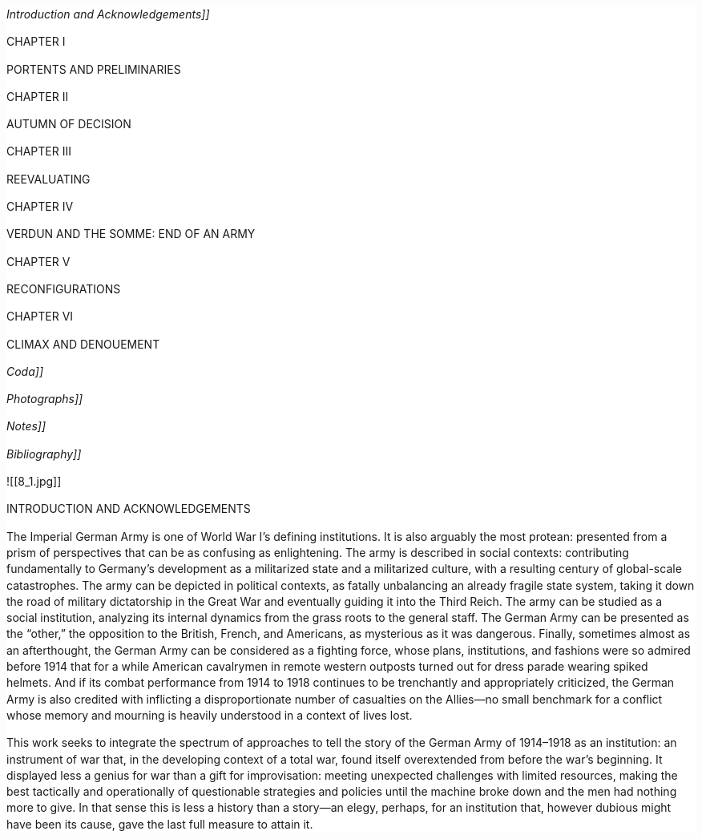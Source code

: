 _Introduction and Acknowledgements]]_

CHAPTER I

PORTENTS AND PRELIMINARIES

CHAPTER II

AUTUMN OF DECISION

CHAPTER III

REEVALUATING

CHAPTER IV

VERDUN AND THE SOMME: END OF AN ARMY

CHAPTER V

RECONFIGURATIONS

CHAPTER VI

CLIMAX AND DENOUEMENT

_Coda]]_

_Photographs]]_

_Notes]]_

_Bibliography]]_  

![[8_1.jpg]]

INTRODUCTION AND ACKNOWLEDGEMENTS

The Imperial German Army is one of World War I’s defining institutions. It is also arguably the most protean: presented from a prism of perspectives that can be as confusing as enlightening. The army is described in social contexts: contributing fundamentally to Germany’s development as a militarized state and a militarized culture, with a resulting century of global-scale catastrophes. The army can be depicted in political contexts, as fatally unbalancing an already fragile state system, taking it down the road of military dictatorship in the Great War and eventually guiding it into the Third Reich. The army can be studied as a social institution, analyzing its internal dynamics from the grass roots to the general staff. The German Army can be presented as the “other,” the opposition to the British, French, and Americans, as mysterious as it was dangerous. Finally, sometimes almost as an afterthought, the German Army can be considered as a fighting force, whose plans, institutions, and fashions were so admired before 1914 that for a while American cavalrymen in remote western outposts turned out for dress parade wearing spiked helmets. And if its combat performance from 1914 to 1918 continues to be trenchantly and appropriately criticized, the German Army is also credited with inflicting a disproportionate number of casualties on the Allies—no small benchmark for a conflict whose memory and mourning is heavily understood in a context of lives lost.

This work seeks to integrate the spectrum of approaches to tell the story of the German Army of 1914–1918 as an institution: an instrument of war that, in the developing context of a total war, found itself overextended from before the war’s beginning. It displayed less a genius for war than a gift for improvisation: meeting unexpected challenges with limited resources, making the best tactically and operationally of questionable strategies and policies until the machine broke down and the men had nothing more to give. In that sense this is less a history than a story—an elegy, perhaps, for an institution that, however dubious might have been its cause, gave the last full measure to attain it.
